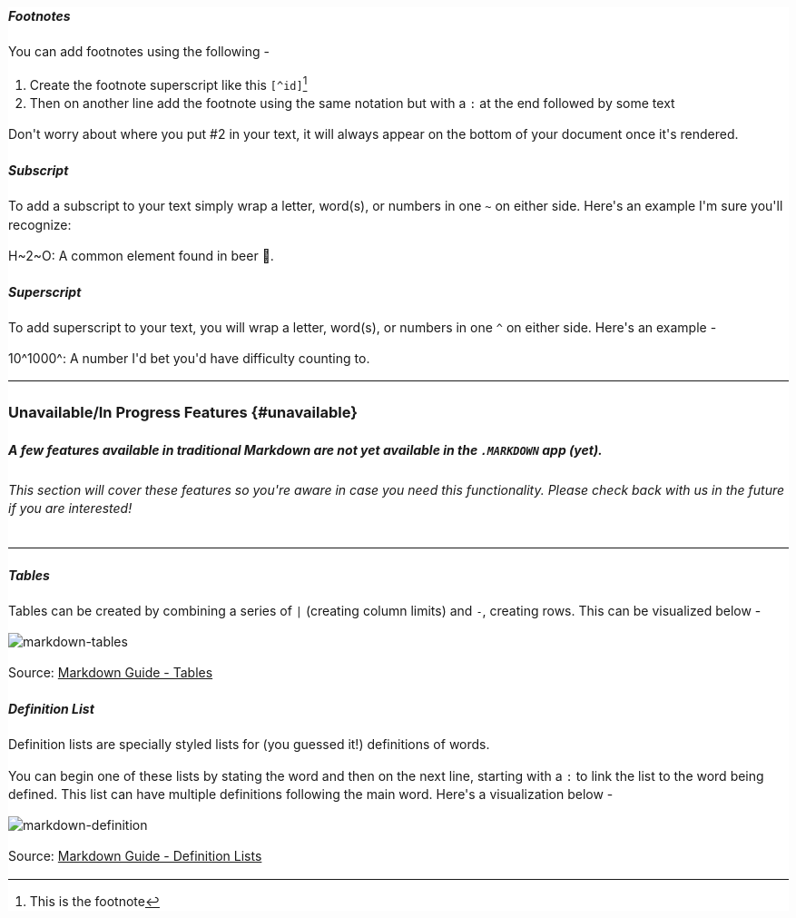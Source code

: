 #### *Footnotes*
You can add footnotes using the following - 

1. Create the footnote superscript like this `[^id]`[^1] 
2. Then on another line add the footnote using the same notation but with a `:` at the end followed by some text

[^1]: This is the footnote

Don't worry about where you put #2 in your text, it will always appear on the bottom of your document once it's rendered. 
 

#### *Subscript*
To add a subscript to your text simply wrap a letter, word(s), or numbers in one `~` on either side. Here's an example I'm sure you'll recognize:

H~2~O: A common element found in beer :beer:.
 

#### *Superscript*
To add superscript to your text, you will wrap a letter, word(s), or numbers in one `^` on either side. Here's an example -

10^1000^: A number I'd bet you'd have difficulty counting to.
 

---

### Unavailable/In Progress Features {#unavailable}
##### A few features available in traditional Markdown are not yet available in the `.MARKDOWN` app (yet). 
###### This section will cover these features so you're aware in case you need this functionality. Please check back with us in the future if you are interested!

---

#### *Tables*
Tables can be created by combining a series of `|` (creating column limits) and `-`, creating rows. This can be visualized below -

![markdown-tables](/images/md-tables.JPG)

Source: [Markdown Guide - Tables](https://www.markdownguide.org/extended-syntax/#tables)
 

#### *Definition List*
Definition lists are specially styled lists for (you guessed it!) definitions of words. 

You can begin one of these lists by stating the word and then on the next line, starting with a `:` to link the list to the word being defined. This list can have multiple definitions following the main word. Here's a visualization below -

![markdown-definition](/images/md-definition.JPG)

Source: [Markdown Guide - Definition Lists](https://www.markdownguide.org/extended-syntax/#definition-lists)
 